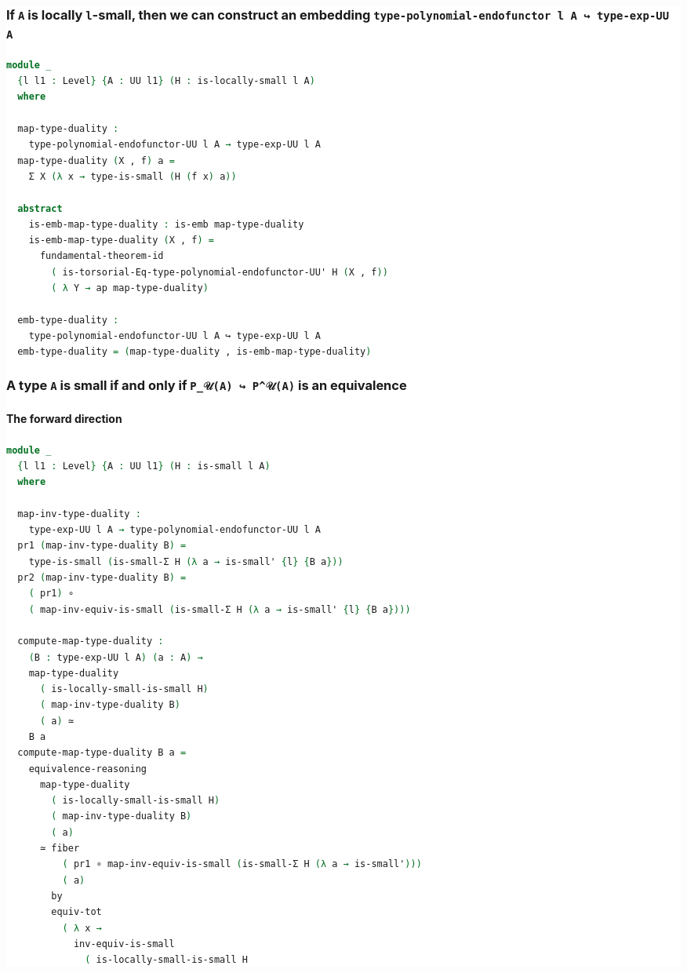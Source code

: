 ### If `A` is locally `l`-small, then we can construct an embedding `type-polynomial-endofunctor l A ↪ type-exp-UU A`

```agda
module _
  {l l1 : Level} {A : UU l1} (H : is-locally-small l A)
  where

  map-type-duality :
    type-polynomial-endofunctor-UU l A → type-exp-UU l A
  map-type-duality (X , f) a =
    Σ X (λ x → type-is-small (H (f x) a))

  abstract
    is-emb-map-type-duality : is-emb map-type-duality
    is-emb-map-type-duality (X , f) =
      fundamental-theorem-id
        ( is-torsorial-Eq-type-polynomial-endofunctor-UU' H (X , f))
        ( λ Y → ap map-type-duality)

  emb-type-duality :
    type-polynomial-endofunctor-UU l A ↪ type-exp-UU l A
  emb-type-duality = (map-type-duality , is-emb-map-type-duality)
```

### A type `A` is small if and only if `P_𝒰(A) ↪ P^𝒰(A)` is an equivalence

#### The forward direction

```agda
module _
  {l l1 : Level} {A : UU l1} (H : is-small l A)
  where

  map-inv-type-duality :
    type-exp-UU l A → type-polynomial-endofunctor-UU l A
  pr1 (map-inv-type-duality B) =
    type-is-small (is-small-Σ H (λ a → is-small' {l} {B a}))
  pr2 (map-inv-type-duality B) =
    ( pr1) ∘
    ( map-inv-equiv-is-small (is-small-Σ H (λ a → is-small' {l} {B a})))

  compute-map-type-duality :
    (B : type-exp-UU l A) (a : A) →
    map-type-duality
      ( is-locally-small-is-small H)
      ( map-inv-type-duality B)
      ( a) ≃
    B a
  compute-map-type-duality B a =
    equivalence-reasoning
      map-type-duality
        ( is-locally-small-is-small H)
        ( map-inv-type-duality B)
        ( a)
      ≃ fiber
          ( pr1 ∘ map-inv-equiv-is-small (is-small-Σ H (λ a → is-small')))
          ( a)
        by
        equiv-tot
          ( λ x →
            inv-equiv-is-small
              ( is-locally-small-is-small H
```